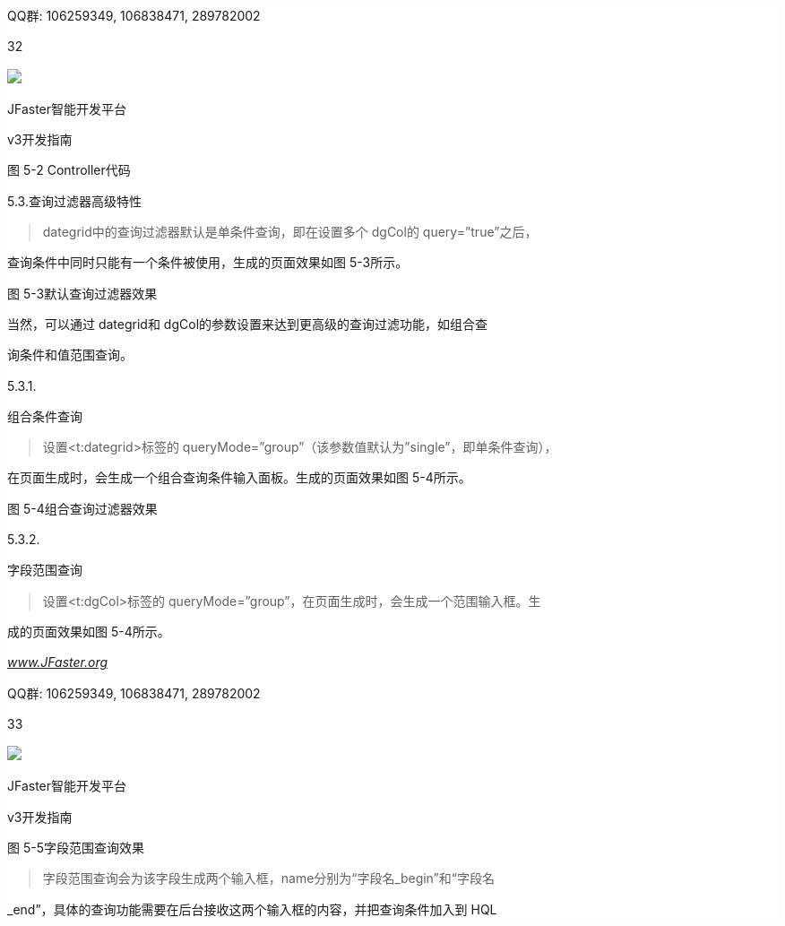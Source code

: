 QQ群: 106259349, 106838471, 289782002

32

![](media/562bb69e156ac8871c3d296f33865832.jpg)

JFaster智能开发平台

v3开发指南

图 5-2 Controller代码

5.3.查询过滤器高级特性

>   dategrid中的查询过滤器默认是单条件查询，即在设置多个 dgCol的
>   query=”true”之后，

查询条件中同时只能有一个条件被使用，生成的页面效果如图 5-3所示。

图 5-3默认查询过滤器效果

当然，可以通过 dategrid和 dgCol的参数设置来达到更高级的查询过滤功能，如组合查

询条件和值范围查询。

5.3.1.

组合条件查询

>   设置\<t:dategrid\>标签的
>   queryMode=”group”（该参数值默认为”single”，即单条件查询），

在页面生成时，会生成一个组合查询条件输入面板。生成的页面效果如图 5-4所示。

图 5-4组合查询过滤器效果

5.3.2.

字段范围查询

>   设置\<t:dgCol\>标签的
>   queryMode=”group”，在页面生成时，会生成一个范围输入框。生

成的页面效果如图 5-4所示。

*www.JFaster.org*

QQ群: 106259349, 106838471, 289782002

33

![](media/f9c9cc61805aea325be17ce0a03fecb2.jpg)

JFaster智能开发平台

v3开发指南

图 5-5字段范围查询效果

>   字段范围查询会为该字段生成两个输入框，name分别为“字段名_begin”和“字段名

\_end”，具体的查询功能需要在后台接收这两个输入框的内容，并把查询条件加入到 HQL

